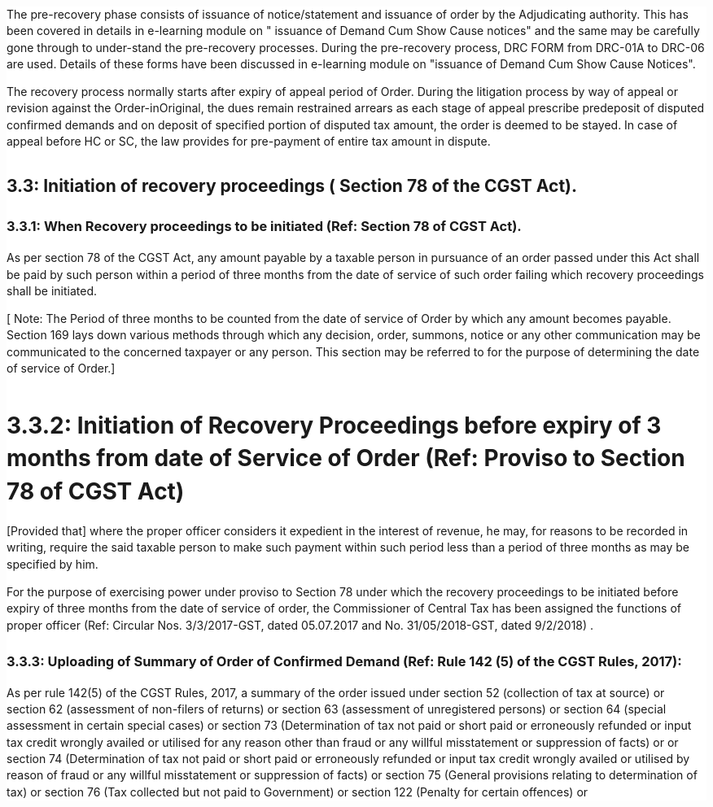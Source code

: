The pre-recovery phase consists of issuance of notice/statement and issuance of order by the Adjudicating authority. This has been covered in details in e-learning module on " issuance of Demand Cum Show Cause notices" and the same may be carefully gone through to under-stand the pre-recovery processes. During the pre-recovery process, DRC FORM from DRC-01A to DRC-06 are used. Details of these forms have been discussed in e-learning module on "issuance of Demand Cum Show Cause Notices".

The recovery process normally starts after expiry of appeal period of Order. During the litigation process by way of appeal or revision against the Order-inOriginal, the dues remain restrained arrears as each stage of appeal prescribe predeposit of disputed confirmed demands and on deposit of specified portion of disputed tax amount, the order is deemed to be stayed. In case of appeal before HC or SC, the law provides for pre-payment of entire tax amount in dispute.

## 3.3: Initiation of recovery proceedings ( Section 78 of the CGST Act).

### 3.3.1: When Recovery proceedings to be initiated (Ref: Section 78 of CGST Act).

As per section 78 of the CGST Act, any amount payable by a taxable person in pursuance of an order passed under this Act shall be paid by such person within a period of three months from the date of service of such order failing which recovery proceedings shall be initiated.

[ Note: The Period of three months to be counted from the date of service of Order by which any amount becomes payable. Section 169 lays down various methods through which any decision, order, summons, notice or any other communication may be communicated to the concerned taxpayer or any person. This section may be referred to for the purpose of determining the date of service of Order.]

# 3.3.2: Initiation of Recovery Proceedings before expiry of 3 months from date of Service of Order (Ref: Proviso to Section 78 of CGST Act)

[Provided that] where the proper officer considers it expedient in the interest of revenue, he may, for reasons to be recorded in writing, require the said taxable person to make such payment within such period less than a period of three months as may be specified by him.

For the purpose of exercising power under proviso to Section 78 under which the recovery proceedings to be initiated before expiry of three months from the date of service of order, the Commissioner of Central Tax has been assigned the functions of proper officer (Ref: Circular Nos. 3/3/2017-GST, dated 05.07.2017 and No. 31/05/2018-GST, dated 9/2/2018) .

### 3.3.3: Uploading of Summary of Order of Confirmed Demand (Ref: Rule 142 (5) of the CGST Rules, 2017):

As per rule 142(5) of the CGST Rules, 2017, a summary of the order issued under section 52 (collection of tax at source) or
section 62 (assessment of non-filers of returns) or
section 63 (assessment of unregistered persons) or
section 64 (special assessment in certain special cases) or
section 73 (Determination of tax not paid or short paid or erroneously refunded or input tax credit wrongly availed or utilised for any reason other than fraud or any willful misstatement or suppression of facts) or
or section 74 (Determination of tax not paid or short paid or erroneously refunded or input tax credit wrongly availed or utilised by reason of fraud or any willful misstatement or suppression of facts) or
section 75 (General provisions relating to determination of tax) or
section 76 (Tax collected but not paid to Government) or
section 122 (Penalty for certain offences) or
